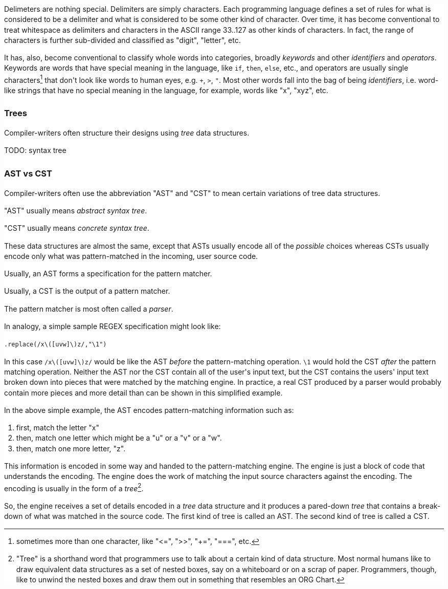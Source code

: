 Delimeters are nothing special.  Delimiters are simply characters. Each programming language defines a set of rules for what is considered to be a delimiter and what is considered to be some other kind of character.  Over time, it has become conventional to treat whitespace as delimiters and characters in the ASCII range 33..127 as other kinds of characters. In fact, the range of characters is further sub-divided and classified as "digit", "letter", etc.

It has, also, become conventional to classify whole words into categories, broadly *keywords* and other *identifiers* and *operators*.  Keywords are words that have special meaning in the language, like `if`, `then`, `else`, etc., and operators are usually single characters[^more] that don't look like words to human eyes, e.g. `+`, `>`, `"`.  Most other words fall into the bag of being *identifiers*, i.e. word-like strings that have no special meaning in the language, for example, words like "x", "xyz", etc. 

[^more]: sometimes more than one character, like "<=", ">>", "+=", "\=\=\=", etc.

### Trees

Compiler-writers often structure their designs using *tree* data structures.

TODO: syntax tree

### AST vs CST
Compiler-writers often use the abbreviation "AST" and "CST" to mean certain variations of tree data structures.

"AST" usually means *abstract syntax tree*.

"CST" usually means *concrete syntax tree*.

These data structures are almost the same, except that ASTs usually encode all of the *possible* choices whereas CSTs usually encode only what was pattern-matched in the incoming, user source code.

Usually, an AST forms a specification for the pattern matcher.

Usually, a CST is the output of a pattern matcher.

The pattern matcher is most often called a *parser*.

In analogy, a simple sample REGEX specification might look like:
```
.replace(/x\([uvw]\)z/,"\1")
```
In this case `/x\([uvw]\)z/` would be like the AST *before* the pattern-matching operation. `\1` would hold the CST *after* the pattern matching operation.  Neither the AST nor the CST contain all of the user's input text, but the CST contains the users' input text broken down into pieces that were matched by the matching engine.  In practice, a real CST produced by a parser would probably contain more pieces and more detail than can be shown in this simplified example.

In the above simple example, the AST encodes pattern-matching information such as:
1. first, match the letter "x"
2. then, match one letter which might be a "u" or a "v" or a "w".
3. then, match one more letter, "z".

This information is encoded in some way and handed to the pattern-matching engine.  The engine is just a block of code that understands the encoding. The engine does the work of matching the input source characters against the encoding.  The encoding is usually in the form of a *tree*[^tree].

So, the engine receives a set of details encoded in a *tree* data structure and it produces a pared-down *tree* that contains a break-down of what was matched in the source code.  The first kind of tree is called an AST. The second kind of tree is called a CST.


[^types]: Some programmers like to lean on type checkers to help them iteratively produce internally-consistent designs.  This is a *choice* and should not be a *requirement*.
[^tree]: "Tree" is a shorthand word that programmers use to talk about a certain kind of data structure.  Most normal humans like to draw equivalent data structures as a set of nested boxes, say on a whiteboard or on a scrap of paper.  Programmers, though, like to unwind the nested boxes and draw them out in something that resembles an ORG Chart.
[^coredump]: This is similar to the debugging of "core dumps" in earlier programming systems.  Eventually, core dumps were replaced by 1-line error messages that helped programmers to focus on mistakes and errors instead of spending time digging through too much information. I liken "throw" in modern languages to core dumps. Throws usually supply too much information and cause programmers to pause while trying to discern information that is meaningful to their specific problem (bug).
[^kiss]: https://en.wikipedia.org/wiki/KISS_principle
[^ocg]: https://books.google.ca/books/about/An_Orthogonal_Model_for_Code_Generation.html?id=X0OaMQEACAAJ&redir_esc=y
[^rtl]: https://www.researchgate.net/publication/220404697_The_Design_and_Application_of_a_Retargetable_Peephole_Optimizer
[^dragon]: https://en.wikipedia.org/wiki/Compilers:_Principles,_Techniques,_and_Tools
[^hs]: https://en.wikipedia.org/wiki/Henry_Spencer
[^regex101]: https://regex101.com
[^bnf]: https://en.wikipedia.org/wiki/Backus–Naur_form
[^bford]: https://www.researchgate.net/publication/2882170_Parsing_Expression_Grammars